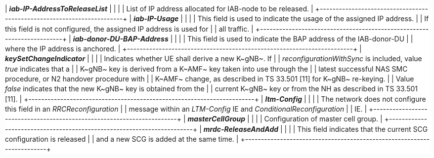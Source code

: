 | ***iab-IP-AddressToReleaseList***                                     |
|                                                                       |
| List of IP address allocated for IAB-node to be released.             |
+-----------------------------------------------------------------------+
| ***iab-IP-Usage***                                                    |
|                                                                       |
| This field is used to indicate the usage of the assigned IP address.  |
| If this field is not configured, the assigned IP address is used for  |
| all traffic.                                                          |
+-----------------------------------------------------------------------+
| ***iab-donor-DU-BAP-Address***                                        |
|                                                                       |
| This field is used to indicate the BAP address of the IAB-donor-DU    |
| where the IP address is anchored.                                     |
+-----------------------------------------------------------------------+
| ***keySetChangeIndicator***                                           |
|                                                                       |
| Indicates whether UE shall derive a new K~gNB~. If                    |
| *reconfigurationWithSync* is included, value *true* indicates that a  |
| K~gNB~ key is derived from a K~AMF~ key taken into use through the    |
| latest successful NAS SMC procedure, or N2 handover procedure with    |
| K~AMF~ change, as described in TS 33.501 \[11\] for K~gNB~ re-keying. |
| Value *false* indicates that the new K~gNB~ key is obtained from the  |
| current K~gNB~ key or from the NH as described in TS 33.501 \[11\].   |
+-----------------------------------------------------------------------+
| ***ltm-Config***                                                      |
|                                                                       |
| The network does not configure this field in an *RRCReconfiguration*  |
| message within an *LTM-Config* IE and *ConditionalReconfiguration*    |
| IE.                                                                   |
+-----------------------------------------------------------------------+
| ***masterCellGroup***                                                 |
|                                                                       |
| Configuration of master cell group.                                   |
+-----------------------------------------------------------------------+
| ***mrdc-ReleaseAndAdd***                                              |
|                                                                       |
| This field indicates that the current SCG configuration is released   |
| and a new SCG is added at the same time.                              |
+-----------------------------------------------------------------------+